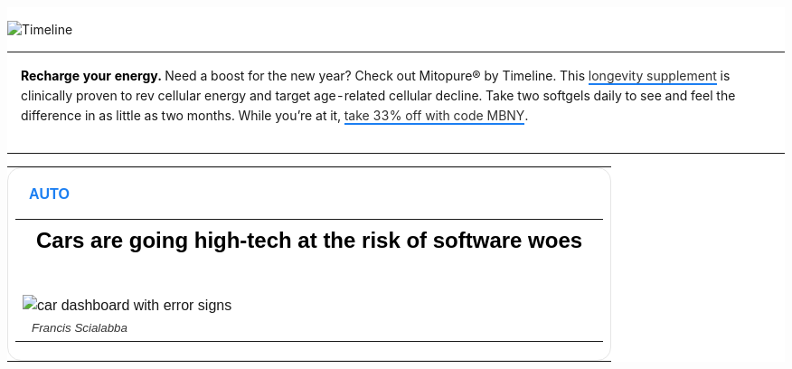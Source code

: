 <a href="https://links.morningbrew.com/c/tVc?lp=title&amp;mbadid=7db31c07c16293af335edd4c9fe837bf&amp;mbadv=a&amp;mbcid=38127260.4127958&amp;mid=55ab9c4c00053927cd05204998094c31&amp;mbuuid=PqBAe5c1bS3tvTDfxEgD98b1" style="color:#000!important;text-decoration:none;border-bottom:none!important;" target="blank"></a>
</h1>
</div>
<a href="https://links.morningbrew.com/c/tVc?lp=image&amp;mbadid=7db31c07c16293af335edd4c9fe837bf&amp;mbadv=a&amp;mbcid=38127260.4127958&amp;mid=55ab9c4c00053927cd05204998094c31&amp;mbuuid=PqBAe5c1bS3tvTDfxEgD98b1" style="text-decoration:none;border:none;" target="\_blank"><img alt="Timeline" src="https://cdn.sanity.io/images/bl383u0v/production/87debe3814c27a40f3f94b9128995058e4c4da52-1500x1000.png?w=668&amp;q=90&amp;auto=format" style="padding-top:15px;display:block;width:100%;max-width:670px;" width="670"/></a>
<table border="0" cellpadding="0" cellspacing="0" style="border-collapse:collapse;border-collapse: collapse;" width="100%">
<tr>
<td style="padding:15px"><p style="line-height:22px;margin-top:0;margin-bottom:15px"><strong style="color:#000">Recharge your energy. </strong>Need a boost for the new year? Check out Mitopure® by Timeline. This <a href="https://links.morningbrew.com/c/tVc?lp=text1&amp;mbadid=7db31c07c16293af335edd4c9fe837bf&amp;mbadv=a&amp;mblid=69e6863481cb&amp;mbcid=38127260.4127958&amp;mid=55ab9c4c00053927cd05204998094c31&amp;mbuuid=PqBAe5c1bS3tvTDfxEgD98b1" style="border-bottom:2px solid #1c7ff2;text-decoration:none;color:#333" target="\_blank">longevity supplement</a> is clinically proven to rev cellular energy and target age-related cellular decline. Take two softgels daily to see and feel the difference in as little as two months. While you’re at it, <a href="https://links.morningbrew.com/c/tVc?lp=text2&amp;mbadid=7db31c07c16293af335edd4c9fe837bf&amp;mbadv=a&amp;mblid=c0e7dce9a7b4&amp;mbcid=38127260.4127958&amp;mid=55ab9c4c00053927cd05204998094c31&amp;mbuuid=PqBAe5c1bS3tvTDfxEgD98b1" style="border-bottom:2px solid #1c7ff2;text-decoration:none;color:#333" target="\_blank">take 33% off with code MBNY</a>.</p></td>
</tr>
</table>
</td>
</tr>
</table>

</div>



<div style="margin-bottom:7px">

<table border="0" cellpadding="0" cellspacing="0" style="border-collapse:collapse" width="100%">
<tr>
<td style="font-family:Helvetica, Arial, sans-serif;font-size:16px;color:#333;display:block;background-color:#fff;border-radius:15px;border:1px solid #e6e6e6;border-collapse:collapse;box-shadow:none;margin-bottom:0px">
<div style="padding:15px 15px 0 15px">
<h3 style="font-family:Helvetica, Arial, sans-serif;font-size:16px;color:#1c7ff2;font-weight:700;margin-top:0;margin-bottom:0">
AUTO
</h3>
</div>
<table border="0" cellpadding="0" cellspacing="0" style="border-collapse:collapse" width="100%">
<tr>
<td>
<table border="0" cellpadding="0" cellspacing="0" style="border-collapse:collapse" width="100%">
<div style="padding:0 15px 0px 15px">
<h1 style="font-family:Helvetica, Arial, sans-serif;font-size:24px;color:#333;font-weight:700;margin-bottom:0;line-height:26px;margin-top:8px;color:#000">
<a href="https://links.morningbrew.com/c/tVo?mbcid=38127260.4127958&amp;mid=55ab9c4c00053927cd05204998094c31&amp;mbuuid=PqBAe5c1bS3tvTDfxEgD98b1" style="color:#000;text-decoration:none;border-bottom:none" target="\_blank">Cars are going high-tech at the risk of software woes
</a>
</h1>
</div>
</table>
<div style="padding-top:15px;">
<a href="https://links.morningbrew.com/c/tVo?mbcid=38127260.4127958&amp;mid=55ab9c4c00053927cd05204998094c31&amp;mbuuid=PqBAe5c1bS3tvTDfxEgD98b1" style="text-decoration:none;border:none;" target="\_blank"><img alt="car dashboard with error signs" src="https://cdn.sanity.io/images/bl383u0v/production/511e7b4666715bfb55eb25735aad71bc7a739c36-1500x1000.gif?w=668&amp;q=70&amp;auto=format" style="display: block; width: 100%; max-width: 670px;" width="670"/>
</a><p style="line-height:22px;margin-top:0;margin-bottom:15px;margin: 0; padding: 0;">
<span style="display:inline-block;padding-left:10px;margin-top:5px;margin-bottom:0px;line-height:14px"><small><em>Francis Scialabba</em></small></span>
</p>